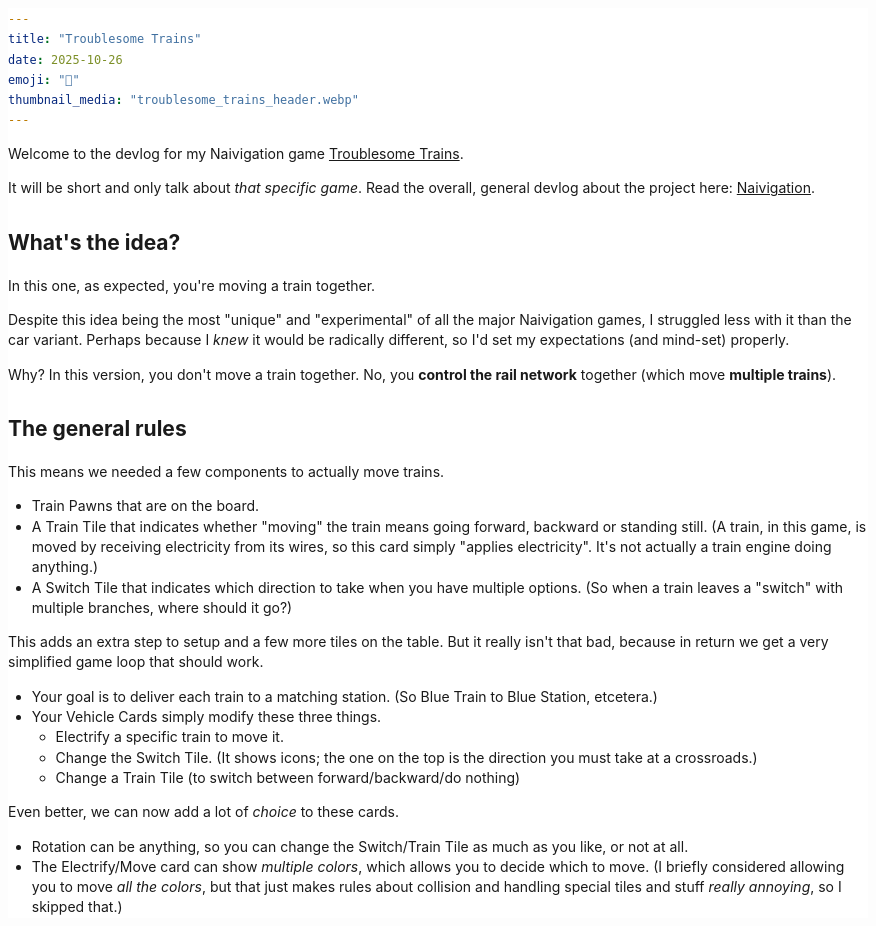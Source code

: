 ```yaml
---
title: "Troublesome Trains"
date: 2025-10-26
emoji: "🚂"
thumbnail_media: "troublesome_trains_header.webp"
---
```


Welcome to the devlog for my Naivigation game [Troublesome Trains](https://pandaqi.com/naivigation/visit/troublesome-trains/). 

It will be short and only talk about _that specific game_. Read the overall, general devlog about the project here: [Naivigation](/blog/naivigation/project/).

## What's the idea?

In this one, as expected, you're moving a train together.

Despite this idea being the most "unique" and "experimental" of all the major Naivigation games, I struggled less with it than the car variant. Perhaps because I _knew_ it would be radically different, so I'd set my expectations (and mind-set) properly.

Why? In this version, you don't move a train together. No, you **control the rail network** together (which move **multiple trains**).

## The general rules

This means we needed a few components to actually move trains.

* Train Pawns that are on the board.
* A Train Tile that indicates whether "moving" the train means going forward, backward or standing still. (A train, in this game, is moved by receiving electricity from its wires, so this card simply "applies electricity". It's not actually a train engine doing anything.)
* A Switch Tile that indicates which direction to take when you have multiple options. (So when a train leaves a "switch" with multiple branches, where should it go?)

This adds an extra step to setup and a few more tiles on the table. But it really isn't that bad, because in return we get a very simplified game loop that should work.

* Your goal is to deliver each train to a matching station. (So Blue Train to Blue Station, etcetera.)
* Your Vehicle Cards simply modify these three things.
  * Electrify a specific train to move it.
  * Change the Switch Tile. (It shows icons; the one on the top is the direction you must take at a crossroads.)
  * Change a Train Tile (to switch between forward/backward/do nothing)

Even better, we can now add a lot of _choice_ to these cards.

* Rotation can be anything, so you can change the Switch/Train Tile as much as you like, or not at all.
* The Electrify/Move card can show _multiple colors_, which allows you to decide which to move. (I briefly considered allowing you to move _all the colors_, but that just makes rules about collision and handling special tiles and stuff _really annoying_, so I skipped that.)
